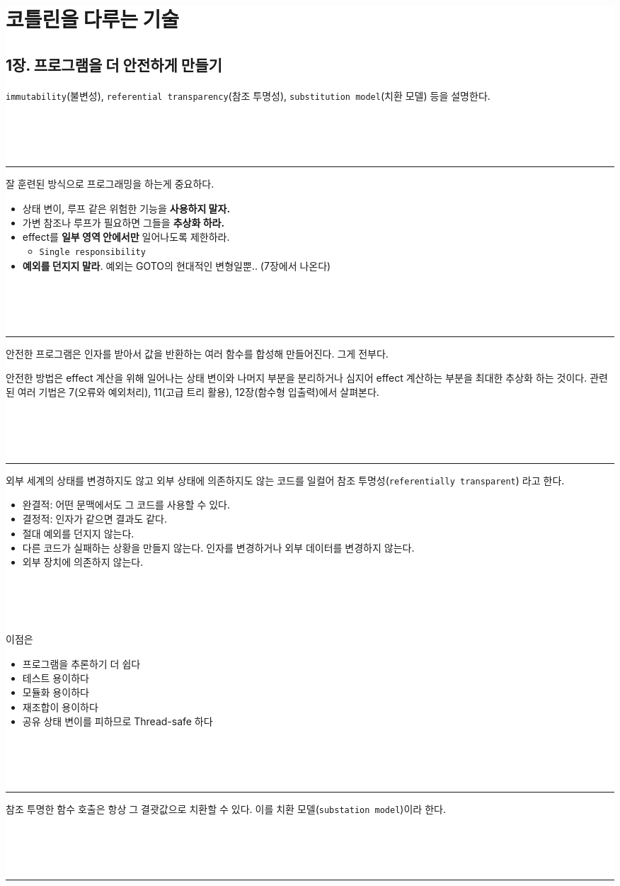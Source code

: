 # 코틀린을 다루는 기술

## 1장. 프로그램을 더 안전하게 만들기

`immutability`(불변성), `referential transparency`(참조 투명성), `substitution model`(치환 모델) 등을 설명한다.   

<br><br><br>

---

잘 훈련된 방식으로 프로그래밍을 하는게 중요하다. 

- 상태 변이, 루프 같은 위험한 기능을 **사용하지 말자.** 
- 가변 참조나 루프가 필요하면 그들을 **추상화 하라.**
- effect를 **일부 영역 안에서만** 일어나도록 제한하라. 
  - `Single responsibility`
- **예외를 던지지 말라**. 예외는 GOTO의 현대적인 변형일뿐.. (7장에서 나온다)



<br><br><br>

---

안전한 프로그램은 인자를 받아서 값을 반환하는 여러 함수를 합성해 만들어진다. 그게 전부다.   

안전한 방법은 effect 계산을 위해 일어나는 상태 변이와 나머지 부분을 분리하거나 심지어 effect 계산하는 부분을 최대한 추상화 하는 것이다. 관련된 여러 기법은 7(오류와 예외처리), 11(고급 트리 활용), 12장(함수형 입출력)에서 살펴본다.  

<br><br><br>

---

외부 세계의 상태를 변경하지도 않고 외부 상태에 의존하지도 않는 코드를 일컬어 참조 투명성(`referentially transparent`) 라고 한다.   

- 완결적: 어떤 문맥에서도 그 코드를 사용할 수 있다. 
- 결정적: 인자가 같으면 결과도 같다. 
- 절대 예외를 던지지 않는다. 
- 다른 코드가 실패하는 상황을 만들지 않는다. 인자를 변경하거나 외부 데이터를 변경하지 않는다. 
- 외부 장치에 의존하지 않는다. 

<br><br><br>

이점은

- 프로그램을 추론하기 더 쉽다
- 테스트 용이하다
- 모듈화 용이하다
- 재조합이 용이하다
- 공유 상태 변이를 피하므로 Thread-safe 하다

<br><br><br>

---

참조 투명한 함수 호출은 항상 그 결괏값으로 치환할 수 있다. 이를 치환 모델(`substation model`)이라 한다. 

<br><br><br>

---